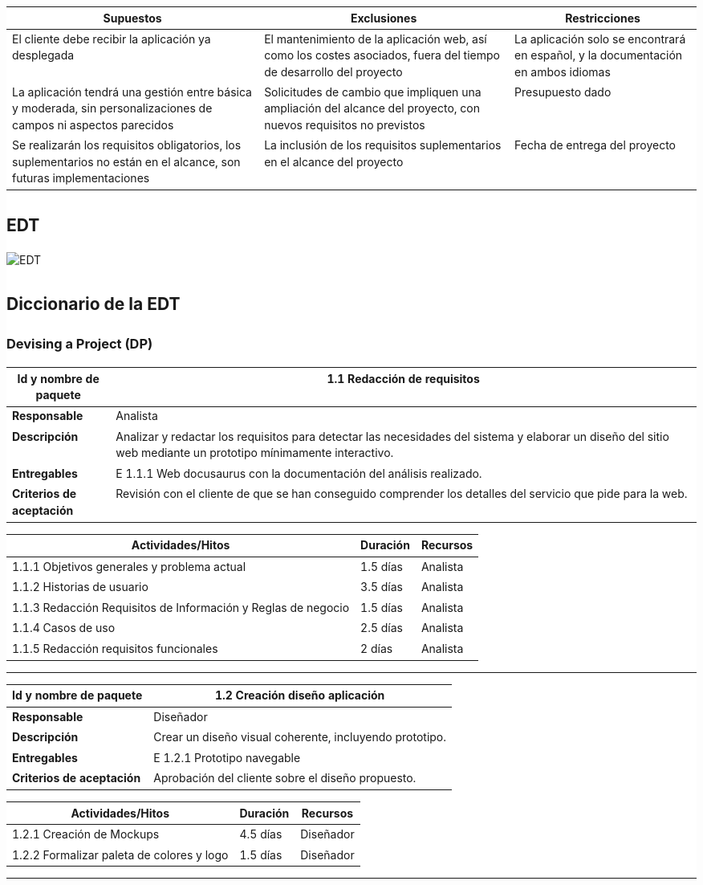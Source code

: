 | Supuestos | Exclusiones | Restricciones | 
| ---- | ---- | ---- |
| El cliente debe recibir la aplicación ya desplegada | El mantenimiento de la aplicación web, así como los costes asociados, fuera del tiempo de desarrollo del proyecto | La aplicación solo se encontrará en español, y la documentación en ambos idiomas |
| La aplicación tendrá una gestión entre básica y moderada, sin personalizaciones de campos ni aspectos parecidos | Solicitudes de cambio que impliquen una ampliación del alcance del proyecto, con nuevos requisitos no previstos | Presupuesto dado |
| Se realizarán los requisitos obligatorios, los suplementarios no están en el alcance, son futuras implementaciones | La inclusión de los requisitos suplementarios en el alcance del proyecto | Fecha de entrega del proyecto |

## EDT

![EDT](/img/mine/EDT.svg)

## Diccionario de la EDT

### Devising a Project (DP)

| Id y nombre de paquete | 1.1 Redacción de requisitos |
| ----- | ----- |
| **Responsable** | Analista |
| **Descripción** | Analizar y redactar los requisitos para detectar las necesidades del sistema y elaborar un diseño del sitio web mediante un prototipo mínimamente interactivo. |
| **Entregables** | E 1.1.1 Web docusaurus con la documentación del análisis realizado. |
| **Criterios de aceptación** | Revisión con el cliente de que se han conseguido comprender los detalles del servicio que pide para la web. |

| **Actividades/Hitos**                                         | **Duración** | **Recursos** |
| ------------------------------------------------------------- | ------------ | ------------ |
| 1.1.1 Objetivos generales y problema actual                   | 1.5 días     | Analista     |
| 1.1.2 Historias de usuario                                    | 3.5 días     | Analista     |
| 1.1.3 Redacción Requisitos de Información y Reglas de negocio | 1.5 días     | Analista     |
| 1.1.4 Casos de uso                                            | 2.5 días    | Analista     |
| 1.1.5 Redacción requisitos funcionales                        | 2 días       | Analista     |

---

| Id y nombre de paquete      | 1.2 Creación diseño aplicación                                                                                   |
| --------------------------- | ---------------------------------------------------------------------------------------------------------------- |
| **Responsable**             | Diseñador                                                                                                        |
| **Descripción**             | Crear un diseño visual coherente, incluyendo prototipo. |
| **Entregables**             | E 1.2.1 Prototipo navegable                                                      |
| **Criterios de aceptación** | Aprobación del cliente sobre el diseño propuesto.                           |

| **Actividades/Hitos**                     | **Duración** | **Recursos** |
| ----------------------------------------- | ------------ | ------------ |
| 1.2.1 Creación de Mockups                 | 4.5 días       | Diseñador    |
| 1.2.2 Formalizar paleta de colores y logo | 1.5 días     | Diseñador    |

---